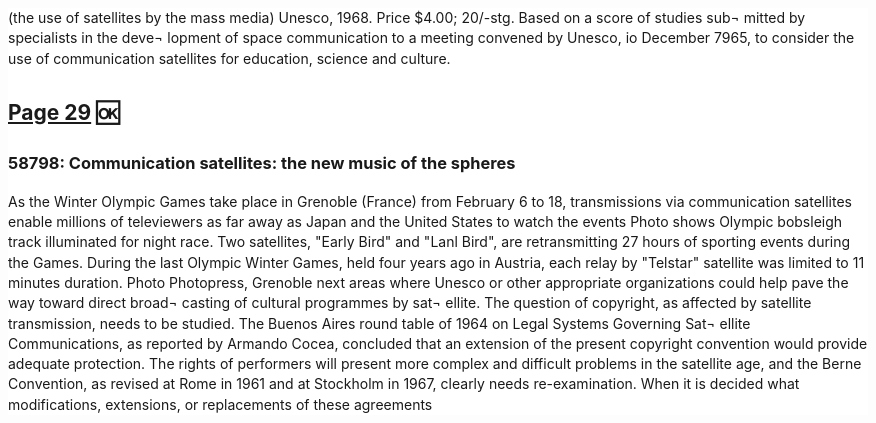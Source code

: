 (the use of satellites by
the mass media)
Unesco, 1968. Price $4.00;
20/-stg.
Based on a score of studies sub¬
mitted by specialists in the deve¬
lopment of space communication to
a meeting convened by Unesco, io
December 7965, to consider the use
of communication satellites for
education, science and culture.
## [Page 29](https://demo.humlab.umu.se/courier/078373engo.pdf#page=29) 🆗
### 58798: Communication satellites: the new music of the spheres
As the Winter Olympic
Games take place in
Grenoble (France) from
February 6 to 18,
transmissions via
communication satellites
enable millions of
televiewers as far away
as Japan and the United
States to watch the events
Photo shows Olympic
bobsleigh track
illuminated for night
race. Two satellites,
"Early Bird" and "Lanl
Bird", are retransmitting
27 hours of sporting
events during the Games.
During the last Olympic
Winter Games, held
four years ago in Austria,
each relay by "Telstar"
satellite was limited to
11 minutes duration.
Photo Photopress, Grenoble
next areas where Unesco or other
appropriate organizations could help
pave the way toward direct broad¬
casting of cultural programmes by sat¬
ellite. The question of copyright, as
affected by satellite transmission,
needs to be studied.
The Buenos Aires round table of
1964 on Legal Systems Governing Sat¬
ellite Communications, as reported by
Armando Cocea, concluded that an
extension of the present copyright
convention would provide adequate
protection.
The rights of performers will present
more complex and difficult problems
in the satellite age, and the Berne
Convention, as revised at Rome in
1961 and at Stockholm in 1967, clearly
needs re-examination. When it is
decided what modifications, extensions,
or replacements of these agreements